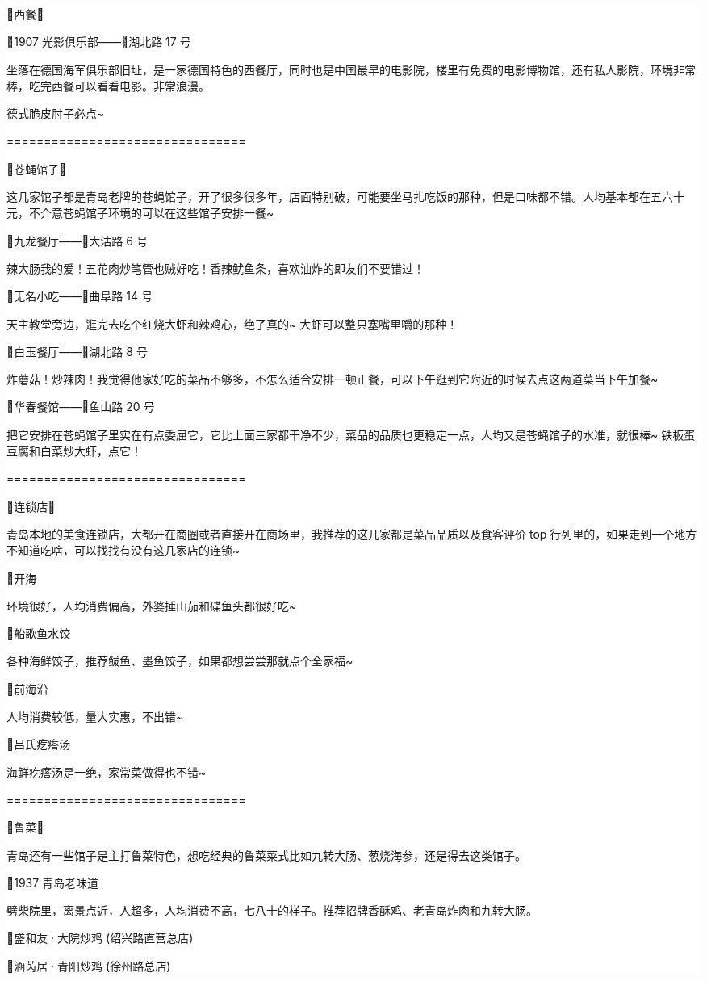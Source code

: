 🍴西餐🍴

🥘1907 光影俱乐部——📍湖北路 17 号

坐落在德国海军俱乐部旧址，是一家德国特色的西餐厅，同时也是中国最早的电影院，楼里有免费的电影博物馆，还有私人影院，环境非常棒，吃完西餐可以看看电影。非常浪漫。

德式脆皮肘子必点~

================================

🍳苍蝇馆子🍳

这几家馆子都是青岛老牌的苍蝇馆子，开了很多很多年，店面特别破，可能要坐马扎吃饭的那种，但是口味都不错。人均基本都在五六十元，不介意苍蝇馆子环境的可以在这些馆子安排一餐~

🥘九龙餐厅——📍大沽路 6 号

辣大肠我的爱！五花肉炒笔管也贼好吃！香辣鱿鱼条，喜欢油炸的即友们不要错过！

🥘无名小吃——📍曲阜路 14 号

天主教堂旁边，逛完去吃个红烧大虾和辣鸡心，绝了真的~ 大虾可以整只塞嘴里嚼的那种！

🥘白玉餐厅——📍湖北路 8 号

炸蘑菇！炒辣肉！我觉得他家好吃的菜品不够多，不怎么适合安排一顿正餐，可以下午逛到它附近的时候去点这两道菜当下午加餐~

🥘华春餐馆——📍鱼山路 20 号

把它安排在苍蝇馆子里实在有点委屈它，它比上面三家都干净不少，菜品的品质也更稳定一点，人均又是苍蝇馆子的水准，就很棒~ 铁板蛋豆腐和白菜炒大虾，点它！

================================

🍲连锁店🍲

青岛本地的美食连锁店，大都开在商圈或者直接开在商场里，我推荐的这几家都是菜品品质以及食客评价 top 行列里的，如果走到一个地方不知道吃啥，可以找找有没有这几家店的连锁~

🥘开海

环境很好，人均消费偏高，外婆捶山茄和碟鱼头都很好吃~

🥘船歌鱼水饺

各种海鲜饺子，推荐鲅鱼、墨鱼饺子，如果都想尝尝那就点个全家福~

🥘前海沿

人均消费较低，量大实惠，不出错~

🥘吕氏疙瘩汤

海鲜疙瘩汤是一绝，家常菜做得也不错~

================================

🦐鲁菜🦐

青岛还有一些馆子是主打鲁菜特色，想吃经典的鲁菜菜式比如九转大肠、葱烧海参，还是得去这类馆子。

🥘1937 青岛老味道

劈柴院里，离景点近，人超多，人均消费不高，七八十的样子。推荐招牌香酥鸡、老青岛炸肉和九转大肠。

🥘盛和友 · 大院炒鸡 (绍兴路直营总店)

🥘涵芮居 · 青阳炒鸡 (徐州路总店)
